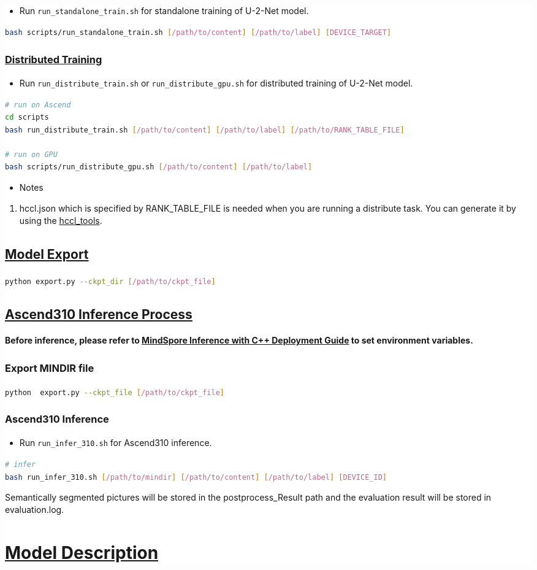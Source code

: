 - Run `run_standalone_train.sh` for standalone training of U-2-Net model.

```bash
bash scripts/run_standalone_train.sh [/path/to/content] [/path/to/label] [DEVICE_TARGET]
```

### [Distributed Training](#contents)

- Run `run_distribute_train.sh` or `run_distribute_gpu.sh` for distributed training of U-2-Net model.

```bash
# run on Ascend
cd scripts
bash run_distribute_train.sh [/path/to/content] [/path/to/label] [/path/to/RANK_TABLE_FILE]

# run on GPU
bash scripts/run_distribute_gpu.sh [/path/to/content] [/path/to/label]
```

- Notes

1. hccl.json which is specified by RANK_TABLE_FILE is needed when you are running a distribute task. You can generate it
   by using the [hccl_tools](https://gitee.com/mindspore/models/tree/r2.0/utils/hccl_tools).
## [Model Export](#contents)

```bash
python export.py --ckpt_dir [/path/to/ckpt_file]
```

## [Ascend310 Inference Process](#contents)

**Before inference, please refer to [MindSpore Inference with C++ Deployment Guide](https://gitee.com/mindspore/models/blob/master/utils/cpp_infer/README.md) to set environment variables.**

### Export MINDIR file

```bash
python  export.py --ckpt_file [/path/to/ckpt_file]
```

### Ascend310 Inference

- Run `run_infer_310.sh` for Ascend310 inference.

```bash
# infer
bash run_infer_310.sh [/path/to/mindir] [/path/to/content] [/path/to/label] [DEVICE_ID]
```

Semantically segmented pictures will be stored in the postprocess_Result path and the evaluation result will be stored in evaluation.log.

# [Model Description](#contents)
